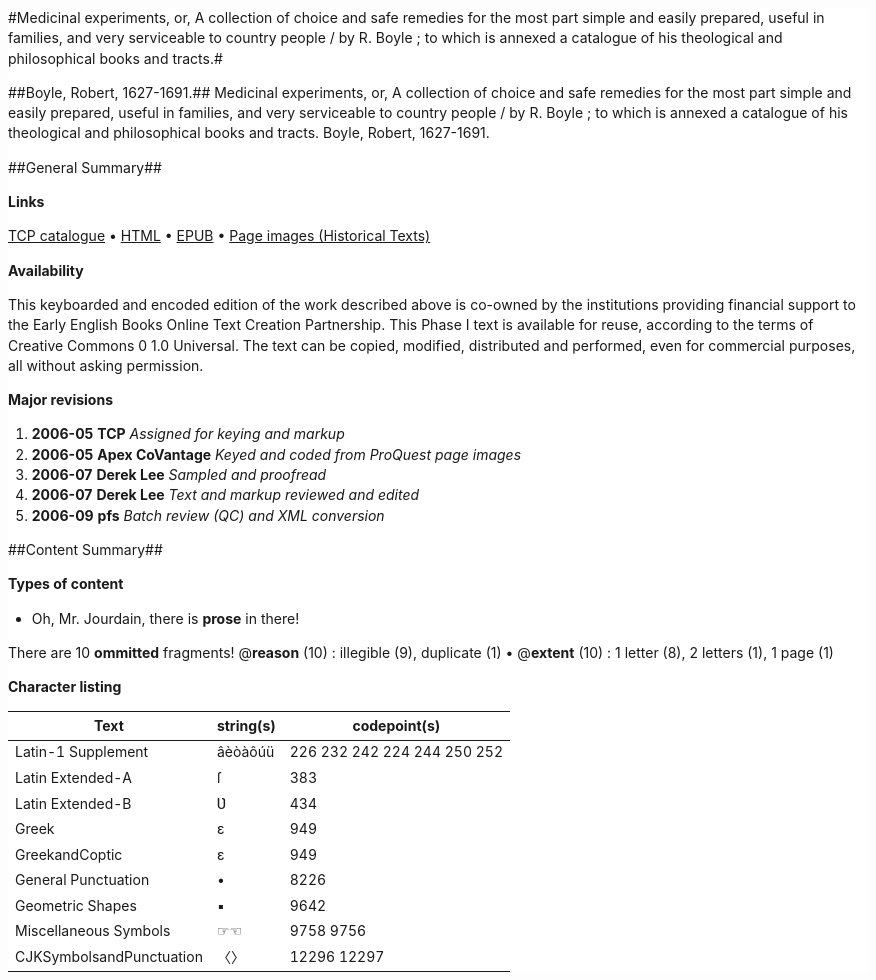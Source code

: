 #Medicinal experiments, or, A collection of choice and safe remedies for the most part simple and easily prepared, useful in families, and very serviceable to country people / by R. Boyle ; to which is annexed a catalogue of his theological and philosophical books and tracts.#

##Boyle, Robert, 1627-1691.##
Medicinal experiments, or, A collection of choice and safe remedies for the most part simple and easily prepared, useful in families, and very serviceable to country people / by R. Boyle ; to which is annexed a catalogue of his theological and philosophical books and tracts.
Boyle, Robert, 1627-1691.

##General Summary##

**Links**

[TCP catalogue](http://www.ota.ox.ac.uk/tcp/)  • 
[HTML](http://tei.it.ox.ac.uk/tcp/Texts-HTML/free/A28/A28994.html)  • 
[EPUB](http://tei.it.ox.ac.uk/tcp/Texts-EPUB/free/A28/A28994.epub) • 
[Page images (Historical Texts)](https://data.historicaltexts.jisc.ac.uk/view?pubId=eebo-11670546e&pageId=eebo-11670546e-48050-1)

**Availability**

This keyboarded and encoded edition of the
	       work described above is co-owned by the institutions
	       providing financial support to the Early English Books
	       Online Text Creation Partnership. This Phase I text is
	       available for reuse, according to the terms of Creative
	       Commons 0 1.0 Universal. The text can be copied,
	       modified, distributed and performed, even for
	       commercial purposes, all without asking permission.

**Major revisions**

1. __2006-05__ __TCP__ *Assigned for keying and markup*
1. __2006-05__ __Apex CoVantage__ *Keyed and coded from ProQuest page images*
1. __2006-07__ __Derek Lee__ *Sampled and proofread*
1. __2006-07__ __Derek Lee__ *Text and markup reviewed and edited*
1. __2006-09__ __pfs__ *Batch review (QC) and XML conversion*

##Content Summary##

**Types of content**

  * Oh, Mr. Jourdain, there is **prose** in there!

There are 10 **ommitted** fragments! 
 @__reason__ (10) : illegible (9), duplicate (1)  •  @__extent__ (10) : 1 letter (8), 2 letters (1), 1 page (1)

**Character listing**


|Text|string(s)|codepoint(s)|
|---|---|---|
|Latin-1 Supplement|âèòàôúü|226 232 242 224 244 250 252|
|Latin Extended-A|ſ|383|
|Latin Extended-B|Ʋ|434|
|Greek|ε|949|
|GreekandCoptic|ε|949|
|General Punctuation|•|8226|
|Geometric Shapes|▪|9642|
|Miscellaneous Symbols|☞☜|9758 9756|
|CJKSymbolsandPunctuation|〈〉|12296 12297|
